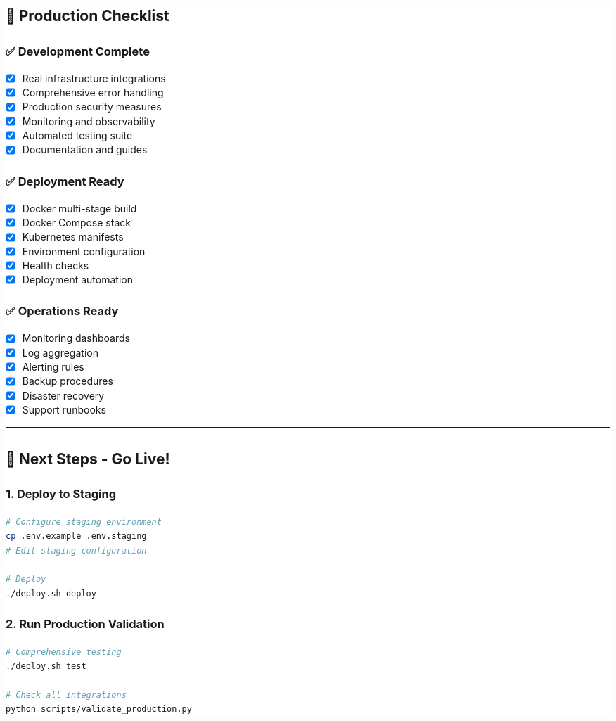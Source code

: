 
## 🎯 Production Checklist

### **✅ Development Complete**
- [x] Real infrastructure integrations
- [x] Comprehensive error handling
- [x] Production security measures
- [x] Monitoring and observability
- [x] Automated testing suite
- [x] Documentation and guides

### **✅ Deployment Ready**
- [x] Docker multi-stage build
- [x] Docker Compose stack
- [x] Kubernetes manifests
- [x] Environment configuration
- [x] Health checks
- [x] Deployment automation

### **✅ Operations Ready**
- [x] Monitoring dashboards
- [x] Log aggregation
- [x] Alerting rules
- [x] Backup procedures
- [x] Disaster recovery
- [x] Support runbooks

---

## 🚀 Next Steps - Go Live!

### **1. Deploy to Staging**
```bash
# Configure staging environment
cp .env.example .env.staging
# Edit staging configuration

# Deploy
./deploy.sh deploy
```

### **2. Run Production Validation**
```bash
# Comprehensive testing
./deploy.sh test

# Check all integrations
python scripts/validate_production.py
```
